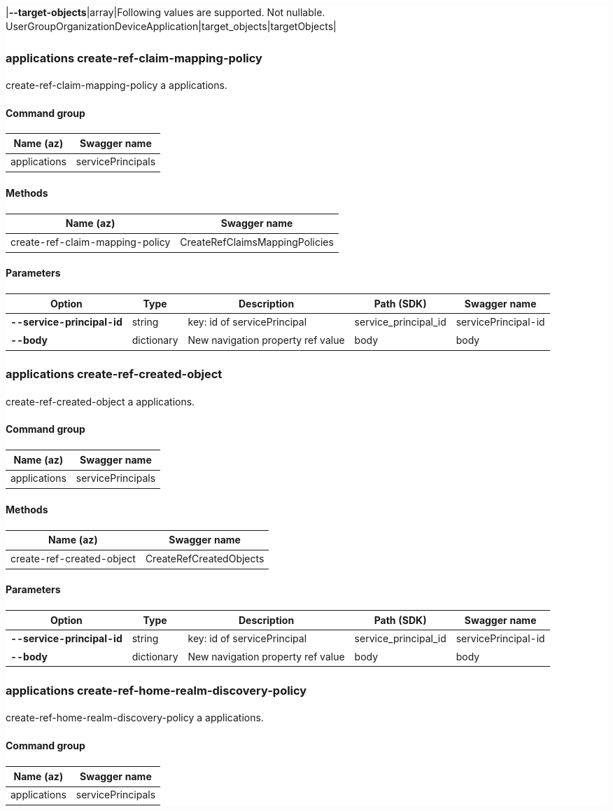 |**--target-objects**|array|Following values are supported. Not nullable. UserGroupOrganizationDeviceApplication|target_objects|targetObjects|

### applications create-ref-claim-mapping-policy

create-ref-claim-mapping-policy a applications.

#### Command group
|Name (az)|Swagger name|
|---------|------------|
|applications|servicePrincipals|

#### Methods
|Name (az)|Swagger name|
|---------|------------|
|create-ref-claim-mapping-policy|CreateRefClaimsMappingPolicies|

#### Parameters
|Option|Type|Description|Path (SDK)|Swagger name|
|------|----|-----------|----------|------------|
|**--service-principal-id**|string|key: id of servicePrincipal|service_principal_id|servicePrincipal-id|
|**--body**|dictionary|New navigation property ref value|body|body|

### applications create-ref-created-object

create-ref-created-object a applications.

#### Command group
|Name (az)|Swagger name|
|---------|------------|
|applications|servicePrincipals|

#### Methods
|Name (az)|Swagger name|
|---------|------------|
|create-ref-created-object|CreateRefCreatedObjects|

#### Parameters
|Option|Type|Description|Path (SDK)|Swagger name|
|------|----|-----------|----------|------------|
|**--service-principal-id**|string|key: id of servicePrincipal|service_principal_id|servicePrincipal-id|
|**--body**|dictionary|New navigation property ref value|body|body|

### applications create-ref-home-realm-discovery-policy

create-ref-home-realm-discovery-policy a applications.

#### Command group
|Name (az)|Swagger name|
|---------|------------|
|applications|servicePrincipals|
